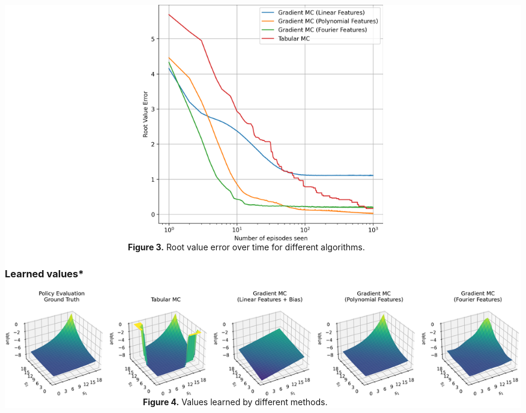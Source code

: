 <img style="display:block; margin:auto; max-width:400px" src="/images/2020-08-31-on-policy-prediction-with-approximation/errors_over_time.png">
<figcaption style='max-width:450px; margin:auto'><b>Figure 3.</b>  Root value error over time for different algorithms.</figcaption>

### Learned values*

<img style="display:block; margin:auto; max-width:100%" src="/images/2020-08-31-on-policy-prediction-with-approximation/learned_values.png">
<figcaption style='max-width:400px; margin:auto'><b>Figure 4.</b>  Values learned by different methods.</figcaption>

